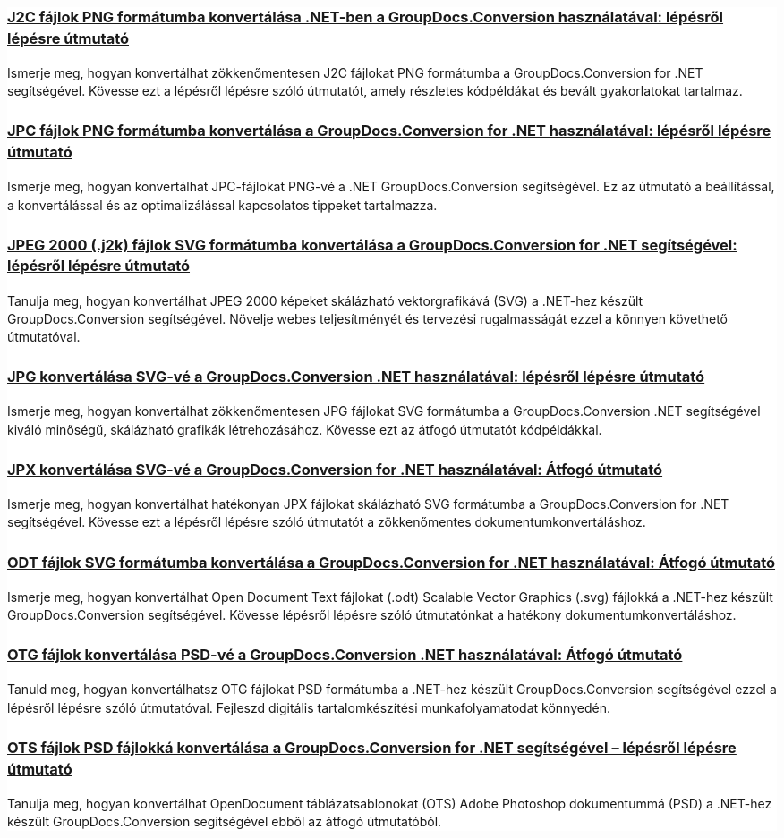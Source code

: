### [J2C fájlok PNG formátumba konvertálása .NET-ben a GroupDocs.Conversion használatával: lépésről lépésre útmutató](./convert-j2c-to-png-net-groupdocs/)
Ismerje meg, hogyan konvertálhat zökkenőmentesen J2C fájlokat PNG formátumba a GroupDocs.Conversion for .NET segítségével. Kövesse ezt a lépésről lépésre szóló útmutatót, amely részletes kódpéldákat és bevált gyakorlatokat tartalmaz.

### [JPC fájlok PNG formátumba konvertálása a GroupDocs.Conversion for .NET használatával: lépésről lépésre útmutató](./convert-jpc-to-png-groupdocs-net/)
Ismerje meg, hogyan konvertálhat JPC-fájlokat PNG-vé a .NET GroupDocs.Conversion segítségével. Ez az útmutató a beállítással, a konvertálással és az optimalizálással kapcsolatos tippeket tartalmazza.

### [JPEG 2000 (.j2k) fájlok SVG formátumba konvertálása a GroupDocs.Conversion for .NET segítségével: lépésről lépésre útmutató](./convert-jpeg-2000-to-svg-groupdocs-dotnet/)
Tanulja meg, hogyan konvertálhat JPEG 2000 képeket skálázható vektorgrafikává (SVG) a .NET-hez készült GroupDocs.Conversion segítségével. Növelje webes teljesítményét és tervezési rugalmasságát ezzel a könnyen követhető útmutatóval.

### [JPG konvertálása SVG-vé a GroupDocs.Conversion .NET használatával: lépésről lépésre útmutató](./convert-jpg-svg-groupdocs-conversion-dotnet/)
Ismerje meg, hogyan konvertálhat zökkenőmentesen JPG fájlokat SVG formátumba a GroupDocs.Conversion .NET segítségével kiváló minőségű, skálázható grafikák létrehozásához. Kövesse ezt az átfogó útmutatót kódpéldákkal.

### [JPX konvertálása SVG-vé a GroupDocs.Conversion for .NET használatával: Átfogó útmutató](./convert-jpx-to-svg-groupdocs-conversion-net/)
Ismerje meg, hogyan konvertálhat hatékonyan JPX fájlokat skálázható SVG formátumba a GroupDocs.Conversion for .NET segítségével. Kövesse ezt a lépésről lépésre szóló útmutatót a zökkenőmentes dokumentumkonvertáláshoz.

### [ODT fájlok SVG formátumba konvertálása a GroupDocs.Conversion for .NET használatával: Átfogó útmutató](./convert-odt-svg-groupdocs-net/)
Ismerje meg, hogyan konvertálhat Open Document Text fájlokat (.odt) Scalable Vector Graphics (.svg) fájlokká a .NET-hez készült GroupDocs.Conversion segítségével. Kövesse lépésről lépésre szóló útmutatónkat a hatékony dokumentumkonvertáláshoz.

### [OTG fájlok konvertálása PSD-vé a GroupDocs.Conversion .NET használatával: Átfogó útmutató](./convert-otg-to-psd-groupdocs-conversion-net/)
Tanuld meg, hogyan konvertálhatsz OTG fájlokat PSD formátumba a .NET-hez készült GroupDocs.Conversion segítségével ezzel a lépésről lépésre szóló útmutatóval. Fejleszd digitális tartalomkészítési munkafolyamatodat könnyedén.

### [OTS fájlok PSD fájlokká konvertálása a GroupDocs.Conversion for .NET segítségével – lépésről lépésre útmutató](./convert-ots-to-psd-groupdocs-conversion-dotnet/)
Tanulja meg, hogyan konvertálhat OpenDocument táblázatsablonokat (OTS) Adobe Photoshop dokumentummá (PSD) a .NET-hez készült GroupDocs.Conversion segítségével ebből az átfogó útmutatóból.
